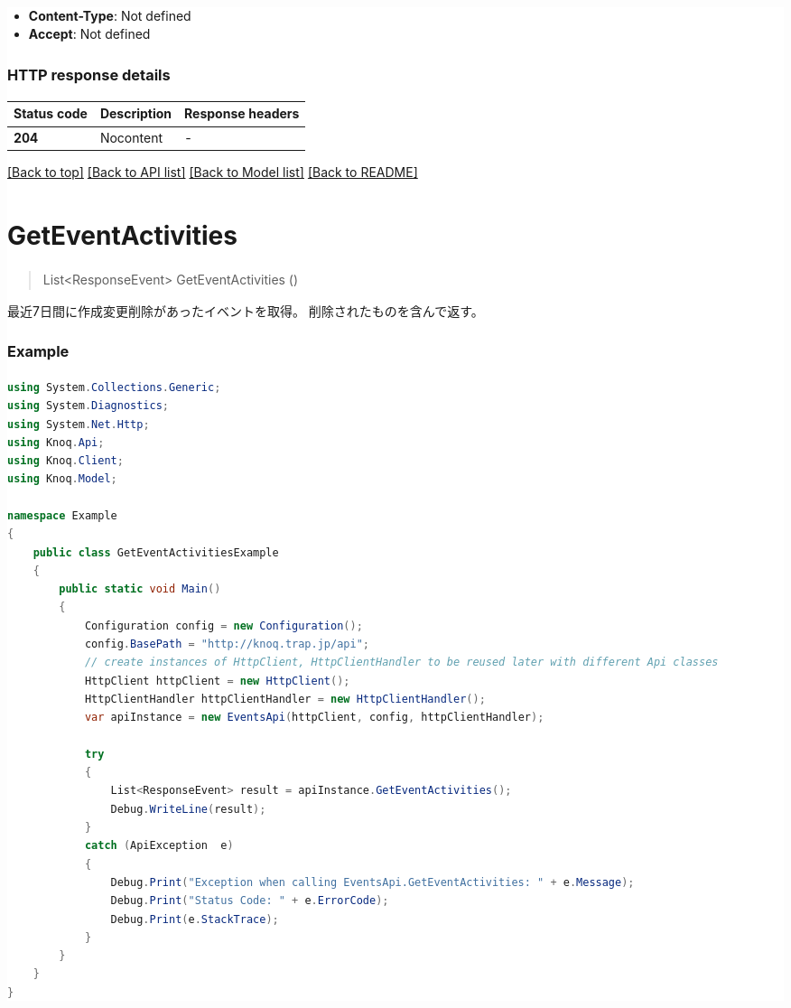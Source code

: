  - **Content-Type**: Not defined
 - **Accept**: Not defined


### HTTP response details
| Status code | Description | Response headers |
|-------------|-------------|------------------|
| **204** | Nocontent |  -  |

[[Back to top]](#) [[Back to API list]](../README.md#documentation-for-api-endpoints) [[Back to Model list]](../README.md#documentation-for-models) [[Back to README]](../README.md)

<a id="geteventactivities"></a>
# **GetEventActivities**
> List&lt;ResponseEvent&gt; GetEventActivities ()



最近7日間に作成変更削除があったイベントを取得。 削除されたものを含んで返す。 

### Example
```csharp
using System.Collections.Generic;
using System.Diagnostics;
using System.Net.Http;
using Knoq.Api;
using Knoq.Client;
using Knoq.Model;

namespace Example
{
    public class GetEventActivitiesExample
    {
        public static void Main()
        {
            Configuration config = new Configuration();
            config.BasePath = "http://knoq.trap.jp/api";
            // create instances of HttpClient, HttpClientHandler to be reused later with different Api classes
            HttpClient httpClient = new HttpClient();
            HttpClientHandler httpClientHandler = new HttpClientHandler();
            var apiInstance = new EventsApi(httpClient, config, httpClientHandler);

            try
            {
                List<ResponseEvent> result = apiInstance.GetEventActivities();
                Debug.WriteLine(result);
            }
            catch (ApiException  e)
            {
                Debug.Print("Exception when calling EventsApi.GetEventActivities: " + e.Message);
                Debug.Print("Status Code: " + e.ErrorCode);
                Debug.Print(e.StackTrace);
            }
        }
    }
}
```
